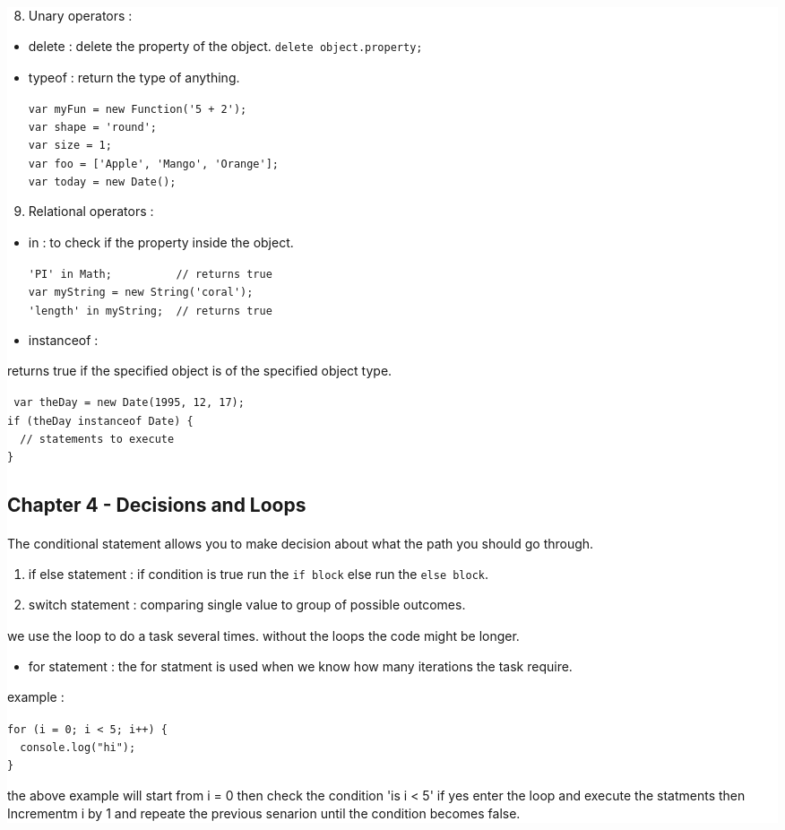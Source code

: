 8. Unary operators : 
* delete : delete the property of the object.
 `delete object.property;`

 * typeof : return the type of anything.

    ```
    var myFun = new Function('5 + 2');
    var shape = 'round';
    var size = 1;
    var foo = ['Apple', 'Mango', 'Orange'];
    var today = new Date();
    ```

9. Relational operators : 

* in : to check if the property inside the object.

    ```
    'PI' in Math;          // returns true
    var myString = new String('coral');
    'length' in myString;  // returns true
    ```

* instanceof : 
 
 returns true if the specified object is of the specified object type.

```
 var theDay = new Date(1995, 12, 17);
if (theDay instanceof Date) {
  // statements to execute
}
```

## Chapter 4 - Decisions and Loops 

The conditional statement allows you to make decision about what the path you should go through.

1. if else statement : if condition is true run the `if block` else run the  `else block`.
   
   
2. switch statement  : comparing single value to group of possible outcomes.

  we use the loop to do a task several times. without the loops the code might be longer.

* for statement :
the for statment is used when we know how many iterations the task require.

example : 
```
for (i = 0; i < 5; i++) {
  console.log("hi");
}
```

the above example will start from i = 0 then check the condition 'is i < 5' if yes enter the loop and execute the statments then Incrementm i by 1 and repeate the previous senarion until the condition becomes false.
